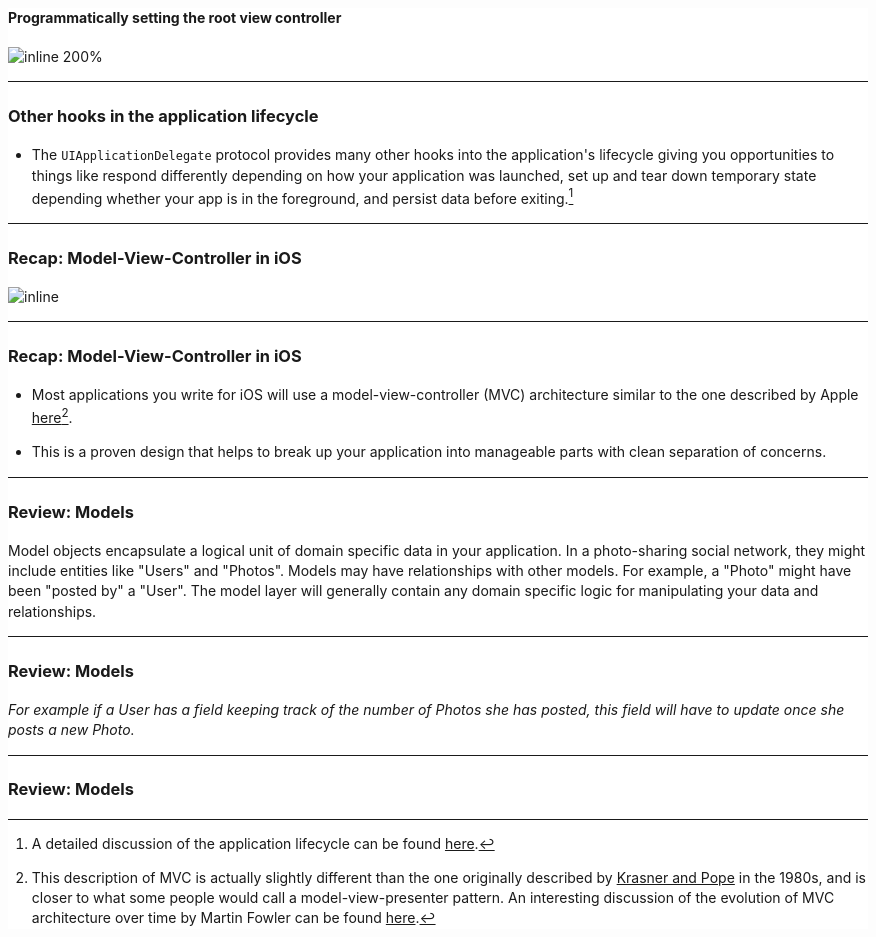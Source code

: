 #### Programmatically setting the root view controller

![inline 200%](https://i.imgur.com/fXE9BWwl.png)

----

### Other hooks in the application lifecycle

* The `UIApplicationDelegate` protocol provides many other hooks into the application's lifecycle giving you opportunities to things like respond differently depending on how your application was launched, set up and tear down temporary state depending whether your app is in the foreground, and persist data before exiting.[^2]

[^2]: A detailed discussion of the application lifecycle can be found [here][applifecycle].

[applifecycle]: https://developer.apple.com/library/ios/documentation/iPhone/Conceptual/iPhoneOSProgrammingGuide/TheAppLifeCycle/TheAppLifeCycle.html#//apple_ref/doc/uid/TP40007072-CH2-SW3

----
### Recap: Model-View-Controller in iOS 

![inline](https://developer.apple.com/library/archive/documentation/General/Conceptual/CocoaEncyclopedia/Art/cocoa_mvc.gif)

---

### Recap: Model-View-Controller in iOS

* Most applications you write for iOS will use a model-view-controller (MVC) architecture similar to the one described by Apple [here][applemvc][^3]. 

* This is a proven design that helps to break up your application into manageable parts with clean separation of concerns. 

[^3]: This description of MVC is actually slightly different than the one
originally described by [Krasner and Pope][smalltalkmvc] in the 1980s,
and is closer to what some people would call a model-view-presenter pattern. An interesting discussion of the
evolution of MVC architecture over time by Martin Fowler can be found [here][fowlermvc].

[smalltalkmvc]: https://www.lri.fr/~mbl/ENS/FONDIHM/2013/papers/Krasner-JOOP88.pdf
[fowlermvc]: http://martinfowler.com/eaaDev/uiArchs.html
[applemvc]: https://developer.apple.com/library/ios/documentation/General/Conceptual/DevPedia-CocoaCore/MVC.html

---

### Review: Models

Model objects encapsulate a logical unit of domain specific data in your application.  In a photo-sharing social network, they might include entities like "Users" and "Photos". Models may have relationships with other models.  For example, a "Photo" might have been "posted by" a "User". The model layer will generally contain any domain specific logic for manipulating your data and relationships.  

---
### Review: Models

_For example if a User has a field keeping track of the number of Photos she has posted, this field will have to update once she posts a new Photo._

---

### Review: Models


[^0]: A more comprehensive guide by Apple can be found [here][appguide].
[appguide]: https://developer.apple.com/library/content/documentation/iPhone/Conceptual/iPhoneOSProgrammingGuide/Introduction/Introduction.html
[uiapplication]: https://developer.apple.com/library/ios/documentation/UIKit/Reference/UIApplication_Class/
[delegatepattern]: http://en.wikipedia.org/wiki/Delegation_pattern
[uiapplicationdelegate]: https://developer.apple.com/library/ios/documentation/UIKit/Reference/UIApplicationDelegate_Protocol/index.html
[^1]: This is done via the `@UIApplicationMain` [attribute][attribute]
[uiapplicationdelegate]: https://developer.apple.com/library/ios/documentation/UIKit/Reference/UIApplicationDelegate_Protocol/index.html
[uiapplication]: https://developer.apple.com/library/ios/documentation/UIKit/Reference/UIApplication_Class/
[uiapplicationdelegateprop]: https://developer.apple.com/library/ios/documentation/UIKit/Reference/UIApplication_Class/#//apple_ref/occ/instp/UIApplication/delegate
[attribute]: https://developer.apple.com/library/ios/documentation/Swift/Conceptual/Swift_Programming_Language/Attributes.html
[didfinishlaunching]: https://developer.apple.com/library/ios/documentation/UIKit/Reference/UIApplicationDelegate_Protocol/index.html#//apple_ref/occ/intfm/UIApplicationDelegate/application:didFinishLaunchingWithOptions:
[mainwindow]: https://developer.apple.com/library/ios/documentation/UIKit/Reference/UIApplicationDelegate_Protocol/index.html#//apple_ref/occ/intfp/UIApplicationDelegate/window
[crud]: http://en.wikipedia.org/wiki/Create,_read,_update_and_delete
[uiview]: https://developer.apple.com/library/ios/documentation/UIKit/Reference/UIView_Class/index.html
[drawrect]: https://developer.apple.com/library/ios/documentation/UIKit/Reference/UIView_Class/index.html#//apple_ref/occ/instm/UIView/drawRect:
[viewcatalog]: https://developer.apple.com/library/content/navigation/#section=Topics&topic=User%20Experience
[nib]: https://developer.apple.com/library/ios/documentation/General/Conceptual/DevPedia-CocoaCore/NibFile.html
[storyboard]: https://developer.apple.com/library/ios/documentation/General/Conceptual/Devpedia-CocoaApp/Storyboard.html
[viewhierarchy]: https://developer.apple.com/library/ios/documentation/WindowsViews/Conceptual/ViewPG_iPhoneOS/CreatingViews/CreatingViews.html#//apple_ref/doc/uid/TP40009503-CH5-SW47
[delegate pattern]: https://developer.apple.com/library/ios/documentation/General/Conceptual/DevPedia-CocoaCore/Delegation.html
[containercatalog]: https://developer.apple.com/library/ios/documentation/WindowsViews/Conceptual/ViewControllerCatalog/Introduction.html
[viewwilltransitiontosize]: https://developer.apple.com/library/ios/documentation/UIKit/Reference/UIContentContainer_Ref/index.html#//apple_ref/occ/intfm/UIContentContainer/viewWillTransitionToSize:withTransitionCoordinator:
[^4]: We do this by selecting `File -> New -> File... -> Source -> Cocoa Touch Class`.
[addchildviewcontroller]: https://developer.apple.com/library/ios/documentation/UIKit/Reference/UIViewController_Class/index.html#//apple_ref/occ/instm/UIViewController/addChildViewController:
[^6]: See more on [`didMoveToParentViewController`][didmovetoparent]
[didmovetoparent]: https://developer.apple.com/library/ios/documentation/UIKit/Reference/UIViewController_Class/index.html#//apple_ref/occ/instm/UIViewController/didMoveToParentViewController:
[willmovetoparent]: https://developer.apple.com/library/ios/documentation/UIKit/Reference/UIViewController_Class/index.html#//apple_ref/occ/instm/UIViewController/willMoveToParentViewController:
[removefromparent]: https://developer.apple.com/library/ios/documentation/UIKit/Reference/UIViewController_Class/index.html#//apple_ref/occ/instm/UIViewController/removeFromParentViewController
[^5]: More information on child view controller management and implementing custom view controllers can be found in [guide from Apple][applecustomvcguide].
[applecustomvcguide]: https://developer.apple.com/library/ios/featuredarticles/ViewControllerPGforiPhoneOS/ImplementingaContainerViewController.html
[initwithnibname]: https://developer.apple.com/library/ios/featuredarticles/ViewControllerPGforiPhoneOS/ViewLoadingandUnloading/ViewLoadingandUnloading.html#//apple_ref/doc/uid/TP40007457-CH10